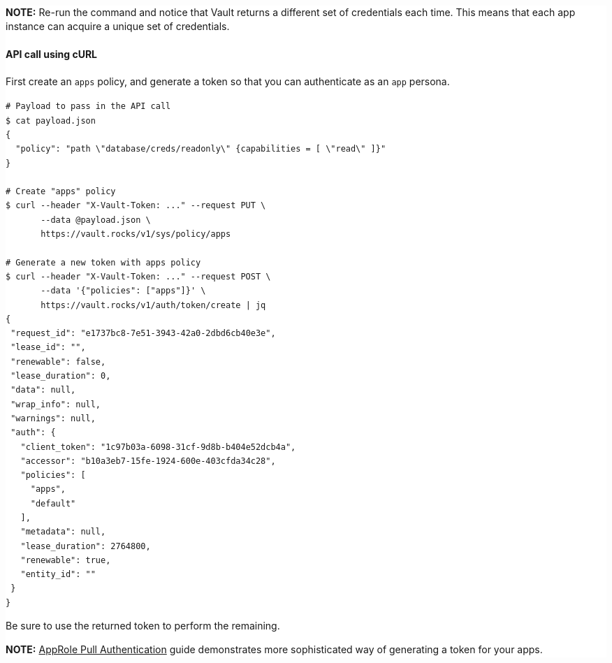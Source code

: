 **NOTE:** Re-run the command and notice that Vault returns a different set of
credentials each time. This means that each app instance can acquire a unique
set of credentials.


#### API call using cURL

First create an `apps` policy, and generate a token so that you can authenticate
as an `app` persona.

```shell
# Payload to pass in the API call
$ cat payload.json
{
  "policy": "path \"database/creds/readonly\" {capabilities = [ \"read\" ]}"
}

# Create "apps" policy
$ curl --header "X-Vault-Token: ..." --request PUT \
       --data @payload.json \
       https://vault.rocks/v1/sys/policy/apps

# Generate a new token with apps policy
$ curl --header "X-Vault-Token: ..." --request POST \
       --data '{"policies": ["apps"]}' \
       https://vault.rocks/v1/auth/token/create | jq
{
 "request_id": "e1737bc8-7e51-3943-42a0-2dbd6cb40e3e",
 "lease_id": "",
 "renewable": false,
 "lease_duration": 0,
 "data": null,
 "wrap_info": null,
 "warnings": null,
 "auth": {
   "client_token": "1c97b03a-6098-31cf-9d8b-b404e52dcb4a",
   "accessor": "b10a3eb7-15fe-1924-600e-403cfda34c28",
   "policies": [
     "apps",
     "default"
   ],
   "metadata": null,
   "lease_duration": 2764800,
   "renewable": true,
   "entity_id": ""
 }
}
```

Be sure to use the returned token to perform the remaining.

**NOTE:** [AppRole Pull Authentication](/guides/identity/authentication.html) guide
demonstrates more sophisticated way of generating a token for your apps.
